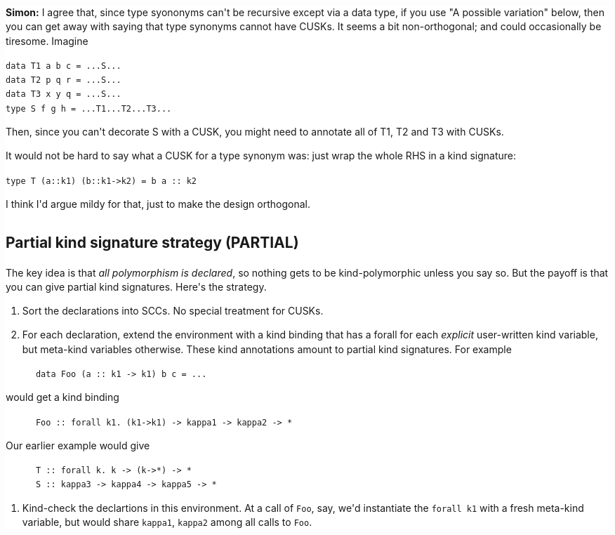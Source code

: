 

**Simon:** I agree that, since type syononyms can't be recursive except via a data type, if you use "A possible variation" below, then you can get away with saying that type synonyms cannot have CUSKs.  It seems a bit non-orthogonal; and could occasionally be tiresome.  Imagine


```wiki
data T1 a b c = ...S...
data T2 p q r = ...S...
data T3 x y q = ...S...
type S f g h = ...T1...T2...T3...
```


Then, since you can't decorate S with a CUSK, you might need to annotate all of T1, T2 and T3 with CUSKs.



It would not be hard to say what a CUSK for a type synonym was: just wrap the whole RHS in a kind signature:


```wiki
type T (a::k1) (b::k1->k2) = b a :: k2
```


I think I'd argue mildy for that, just to make the design orthogonal.


## Partial kind signature strategy (PARTIAL)



The key idea is that *all polymorphism is declared*, so nothing gets to be kind-polymorphic unless you say so.  But the payoff is that you can give partial kind signatures.  Here's the strategy.


1. Sort the declarations into SCCs.  No special treatment for CUSKs.

1. For each declaration, extend the environment with a kind binding that has a forall for each *explicit* user-written kind variable, but meta-kind variables otherwise.  These kind annotations amount to partial kind signatures.  For example

  ```wiki
        data Foo (a :: k1 -> k1) b c = ...
  ```

  would get a kind binding

  ```wiki
        Foo :: forall k1. (k1->k1) -> kappa1 -> kappa2 -> *
  ```

  Our earlier example would give

  ```wiki
        T :: forall k. k -> (k->*) -> *
        S :: kappa3 -> kappa4 -> kappa5 -> *
  ```

1. Kind-check the declartions in this environment.  At a call of `Foo`, say, we'd instantiate the `forall k1` with a fresh meta-kind variable, but would share `kappa1`, `kappa2` among all calls to `Foo`.
